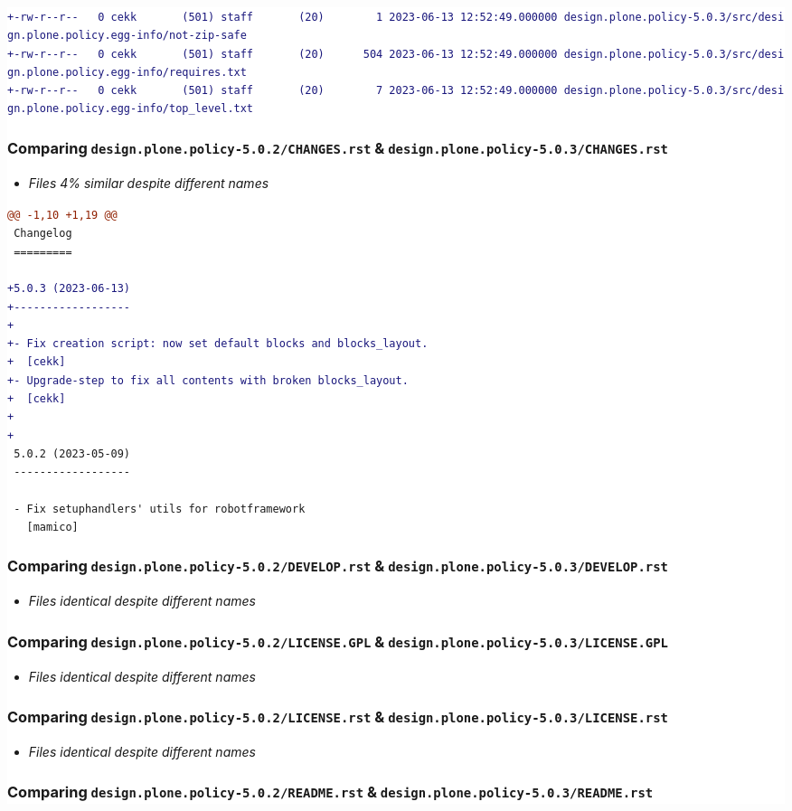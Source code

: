 ```diff
+-rw-r--r--   0 cekk       (501) staff       (20)        1 2023-06-13 12:52:49.000000 design.plone.policy-5.0.3/src/design.plone.policy.egg-info/not-zip-safe
+-rw-r--r--   0 cekk       (501) staff       (20)      504 2023-06-13 12:52:49.000000 design.plone.policy-5.0.3/src/design.plone.policy.egg-info/requires.txt
+-rw-r--r--   0 cekk       (501) staff       (20)        7 2023-06-13 12:52:49.000000 design.plone.policy-5.0.3/src/design.plone.policy.egg-info/top_level.txt
```

### Comparing `design.plone.policy-5.0.2/CHANGES.rst` & `design.plone.policy-5.0.3/CHANGES.rst`

 * *Files 4% similar despite different names*

```diff
@@ -1,10 +1,19 @@
 Changelog
 =========
 
+5.0.3 (2023-06-13)
+------------------
+
+- Fix creation script: now set default blocks and blocks_layout.
+  [cekk]
+- Upgrade-step to fix all contents with broken blocks_layout.
+  [cekk]
+
+
 5.0.2 (2023-05-09)
 ------------------
 
 - Fix setuphandlers' utils for robotframework
   [mamico]
```

### Comparing `design.plone.policy-5.0.2/DEVELOP.rst` & `design.plone.policy-5.0.3/DEVELOP.rst`

 * *Files identical despite different names*

### Comparing `design.plone.policy-5.0.2/LICENSE.GPL` & `design.plone.policy-5.0.3/LICENSE.GPL`

 * *Files identical despite different names*

### Comparing `design.plone.policy-5.0.2/LICENSE.rst` & `design.plone.policy-5.0.3/LICENSE.rst`

 * *Files identical despite different names*

### Comparing `design.plone.policy-5.0.2/README.rst` & `design.plone.policy-5.0.3/README.rst`
